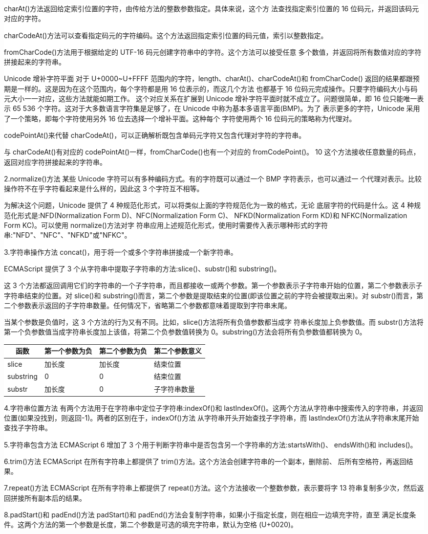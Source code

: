 charAt()方法返回给定索引位置的字符，由传给方法的整数参数指定。具体来说，这个方 法查找指定索引位置的 16 位码元，并返回该码元对应的字符。

charCodeAt()方法可以查看指定码元的字符编码。这个方法返回指定索引位置的码元值，索引以整数指定。

fromCharCode()方法用于根据给定的 UTF-16 码元创建字符串中的字符。这个方法可以接受任意 多个数值，并返回将所有数值对应的字符拼接起来的字符串。

Unicode 增补字符平面
对于 U+0000~U+FFFF 范围内的字符，length、charAt()、charCodeAt()和 fromCharCode() 返回的结果都跟预期是一样的。这是因为在这个范围内，每个字符都是用 16 位表示的，而这几个方法 也都基于 16 位码元完成操作。只要字符编码大小与码元大小一一对应，这些方法就能如期工作。
这个对应关系在扩展到 Unicode 增补字符平面时就不成立了。问题很简单，即 16 位只能唯一表示 65 536 个字符。这对于大多数语言字符集是足够了，在 Unicode 中称为基本多语言平面(BMP)。为了 表示更多的字符，Unicode 采用了一个策略，即每个字符使用另外 16 位去选择一个增补平面。这种每个 字符使用两个 16 位码元的策略称为代理对。


codePointAt()来代替 charCodeAt()，可以正确解析既包含单码元字符又包含代理对字符的字符串。

与 charCodeAt()有对应的 codePointAt()一样，fromCharCode()也有一个对应的 fromCodePoint()。 10 这个方法接收任意数量的码点，返回对应字符拼接起来的字符串。

2.normalize()方法
某些 Unicode 字符可以有多种编码方式。有的字符既可以通过一个 BMP 字符表示，也可以通过一 个代理对表示。比较操作符不在乎字符看起来是什么样的，因此这 3 个字符互不相等。

为解决这个问题，Unicode 提供了 4 种规范化形式，可以将类似上面的字符规范化为一致的格式，无论 底层字符的代码是什么。这 4 种规范化形式是:NFD(Normalization Form D)、NFC(Normalization Form C)、 NFKD(Normalization Form KD)和 NFKC(Normalization Form KC)。可以使用 normalize()方法对字 符串应用上述规范化形式，使用时需要传入表示哪种形式的字符串:"NFD"、"NFC"、"NFKD"或"NFKC"。

3.字符串操作方法
concat()，用于将一个或多个字符串拼接成一个新字符串。

ECMAScript 提供了 3 个从字符串中提取子字符串的方法:slice()、substr()和 substring()。

这 3 个方法都返回调用它们的字符串的一个子字符串，而且都接收一或两个参数。第一个参数表示子字符串开始的位置，第二个参数表示子字符串结束的位置。对 slice()和 substring()而言，第二个参数是提取结束的位置(即该位置之前的字符会被提取出来)。对 substr()而言，第二个参数表示返回的子字符串数量。任何情况下，省略第二个参数都意味着提取到字符串末尾。

当某个参数是负值时，这 3 个方法的行为又有不同。比如，slice()方法将所有负值参数都当成字 符串长度加上负参数值。而 substr()方法将第一个负参数值当成字符串长度加上该值，将第二个负参数值转换为 0。substring()方法会将所有负参数值都转换为 0。

|函数|第一个参数为负|第二个参数为负|第二个参数意义|
|----|----|----|----|
|slice|加长度|加长度|结束位置|
|substring|0|0|结束位置|
|substr|加长度|0|子字符串数量|


4.字符串位置方法
有两个方法用于在字符串中定位子字符串:indexOf()和 lastIndexOf()。这两个方法从字符串中搜索传入的字符串，并返回位置(如果没找到，则返回-1)。两者的区别在于，indexOf()方法 从字符串开头开始查找子字符串，而 lastIndexOf()方法从字符串末尾开始查找子字符串。

5.字符串包含方法
ECMAScript 6 增加了 3 个用于判断字符串中是否包含另一个字符串的方法:startsWith()、 endsWith()和 includes()。

6.trim()方法
ECMAScript 在所有字符串上都提供了 trim()方法。这个方法会创建字符串的一个副本，删除前、 后所有空格符，再返回结果。

7.repeat()方法
ECMAScript 在所有字符串上都提供了 repeat()方法。这个方法接收一个整数参数，表示要将字 13 符串复制多少次，然后返回拼接所有副本后的结果。

8.padStart()和 padEnd()方法
padStart()和 padEnd()方法会复制字符串，如果小于指定长度，则在相应一边填充字符，直至
满足长度条件。这两个方法的第一个参数是长度，第二个参数是可选的填充字符串，默认为空格 (U+0020)。
